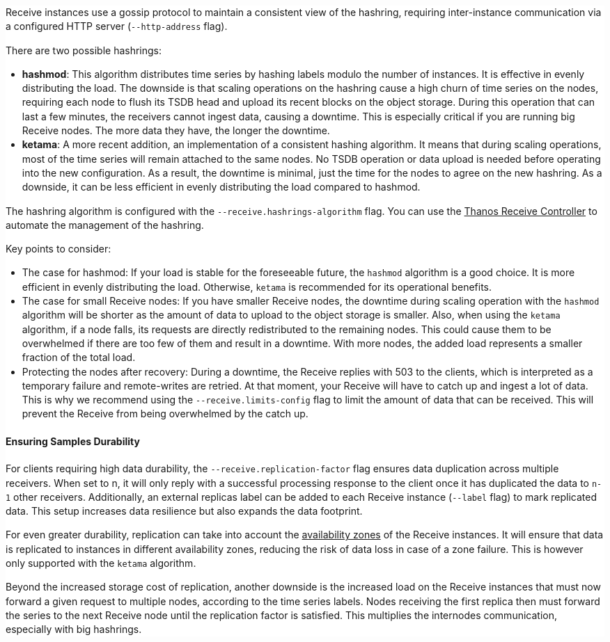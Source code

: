 Receive instances use a gossip protocol to maintain a consistent view of the hashring, requiring inter-instance communication via a configured HTTP server (`--http-address` flag).

There are two possible hashrings:

* **hashmod**: This algorithm distributes time series by hashing labels modulo the number of instances. It is effective in evenly distributing the load. The downside is that scaling operations on the hashring cause a high churn of time series on the nodes, requiring each node to flush its TSDB head and upload its recent blocks on the object storage. During this operation that can last a few minutes, the receivers cannot ingest data, causing a downtime. This is especially critical if you are running big Receive nodes. The more data they have, the longer the downtime.
* **ketama**: A more recent addition, an implementation of a consistent hashing algorithm. It means that during scaling operations, most of the time series will remain attached to the same nodes. No TSDB operation or data upload is needed before operating into the new configuration. As a result, the downtime is minimal, just the time for the nodes to agree on the new hashring. As a downside, it can be less efficient in evenly distributing the load compared to hashmod.

The hashring algorithm is configured with the `--receive.hashrings-algorithm` flag. You can use the [Thanos Receive Controller](https://github.com/observatorium/thanos-receive-controller) to automate the management of the hashring.

Key points to consider:

* The case for hashmod: If your load is stable for the foreseeable future, the `hashmod` algorithm is a good choice. It is more efficient in evenly distributing the load. Otherwise, `ketama` is recommended for its operational benefits.
* The case for small Receive nodes: If you have smaller Receive nodes, the downtime during scaling operation with the `hashmod` algorithm will be shorter as the amount of data to upload to the object storage is smaller. Also, when using the `ketama` algorithm, if a node falls, its requests are directly redistributed to the remaining nodes. This could cause them to be overwhelmed if there are too few of them and result in a downtime. With more nodes, the added load represents a smaller fraction of the total load.
* Protecting the nodes after recovery: During a downtime, the Receive replies with 503 to the clients, which is interpreted as a temporary failure and remote-writes are retried. At that moment, your Receive will have to catch up and ingest a lot of data. This is why we recommend using the `--receive.limits-config` flag to limit the amount of data that can be received. This will prevent the Receive from being overwhelmed by the catch up.

#### Ensuring Samples Durability

For clients requiring high data durability, the `--receive.replication-factor` flag ensures data duplication across multiple receivers. When set to n, it will only reply with a successful processing response to the client once it has duplicated the data to `n-1` other receivers. Additionally, an external replicas label can be added to each Receive instance (`--label` flag) to mark replicated data. This setup increases data resilience but also expands the data footprint.

For even greater durability, replication can take into account the [availability zones](https://thanos.io/tip/components/receive.md/#az-aware-ketama-hashring-experimental) of the Receive instances. It will ensure that data is replicated to instances in different availability zones, reducing the risk of data loss in case of a zone failure. This is however only supported with the `ketama` algorithm.

Beyond the increased storage cost of replication, another downside is the increased load on the Receive instances that must now forward a given request to multiple nodes, according to the time series labels. Nodes receiving the first replica then must forward the series to the next Receive node until the replication factor is satisfied. This multiplies the internodes communication, especially with big hashrings.
